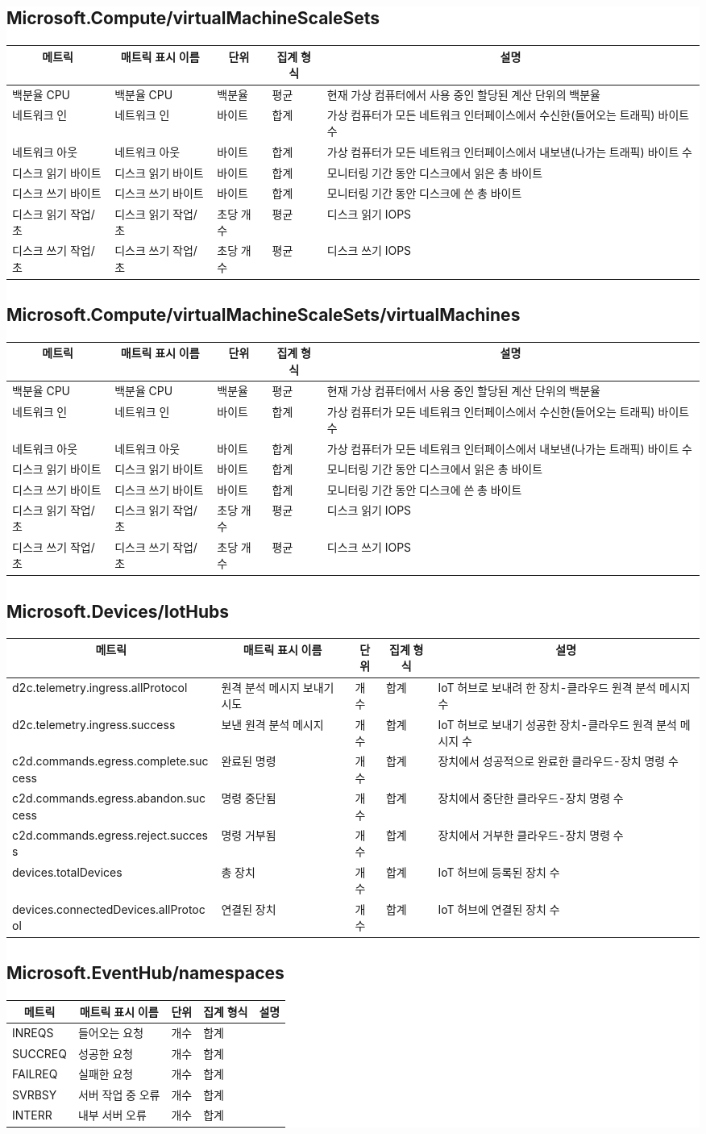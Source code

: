 ## Microsoft.Compute/virtualMachineScaleSets
| 메트릭 | 매트릭 표시 이름 | 단위 | 집계 형식 | 설명 |
| --- | --- | --- | --- | --- |
| 백분율 CPU |백분율 CPU |백분율 |평균 |현재 가상 컴퓨터에서 사용 중인 할당된 계산 단위의 백분율 |
| 네트워크 인 |네트워크 인 |바이트 |합계 |가상 컴퓨터가 모든 네트워크 인터페이스에서 수신한(들어오는 트래픽) 바이트 수 |
| 네트워크 아웃 |네트워크 아웃 |바이트 |합계 |가상 컴퓨터가 모든 네트워크 인터페이스에서 내보낸(나가는 트래픽) 바이트 수 |
| 디스크 읽기 바이트 |디스크 읽기 바이트 |바이트 |합계 |모니터링 기간 동안 디스크에서 읽은 총 바이트 |
| 디스크 쓰기 바이트 |디스크 쓰기 바이트 |바이트 |합계 |모니터링 기간 동안 디스크에 쓴 총 바이트 |
| 디스크 읽기 작업/초 |디스크 읽기 작업/초 |초당 개수 |평균 |디스크 읽기 IOPS |
| 디스크 쓰기 작업/초 |디스크 쓰기 작업/초 |초당 개수 |평균 |디스크 쓰기 IOPS |

## Microsoft.Compute/virtualMachineScaleSets/virtualMachines
| 메트릭 | 매트릭 표시 이름 | 단위 | 집계 형식 | 설명 |
| --- | --- | --- | --- | --- |
| 백분율 CPU |백분율 CPU |백분율 |평균 |현재 가상 컴퓨터에서 사용 중인 할당된 계산 단위의 백분율 |
| 네트워크 인 |네트워크 인 |바이트 |합계 |가상 컴퓨터가 모든 네트워크 인터페이스에서 수신한(들어오는 트래픽) 바이트 수 |
| 네트워크 아웃 |네트워크 아웃 |바이트 |합계 |가상 컴퓨터가 모든 네트워크 인터페이스에서 내보낸(나가는 트래픽) 바이트 수 |
| 디스크 읽기 바이트 |디스크 읽기 바이트 |바이트 |합계 |모니터링 기간 동안 디스크에서 읽은 총 바이트 |
| 디스크 쓰기 바이트 |디스크 쓰기 바이트 |바이트 |합계 |모니터링 기간 동안 디스크에 쓴 총 바이트 |
| 디스크 읽기 작업/초 |디스크 읽기 작업/초 |초당 개수 |평균 |디스크 읽기 IOPS |
| 디스크 쓰기 작업/초 |디스크 쓰기 작업/초 |초당 개수 |평균 |디스크 쓰기 IOPS |

## Microsoft.Devices/IotHubs
| 메트릭 | 매트릭 표시 이름 | 단위 | 집계 형식 | 설명 |
| --- | --- | --- | --- | --- |
| d2c.telemetry.ingress.allProtocol |원격 분석 메시지 보내기 시도 |개수 |합계 |IoT 허브로 보내려 한 장치-클라우드 원격 분석 메시지 수 |
| d2c.telemetry.ingress.success |보낸 원격 분석 메시지 |개수 |합계 |IoT 허브로 보내기 성공한 장치-클라우드 원격 분석 메시지 수 |
| c2d.commands.egress.complete.success |완료된 명령 |개수 |합계 |장치에서 성공적으로 완료한 클라우드-장치 명령 수 |
| c2d.commands.egress.abandon.success |명령 중단됨 |개수 |합계 |장치에서 중단한 클라우드-장치 명령 수 |
| c2d.commands.egress.reject.success |명령 거부됨 |개수 |합계 |장치에서 거부한 클라우드-장치 명령 수 |
| devices.totalDevices |총 장치 |개수 |합계 |IoT 허브에 등록된 장치 수 |
| devices.connectedDevices.allProtocol |연결된 장치 |개수 |합계 |IoT 허브에 연결된 장치 수 |

## Microsoft.EventHub/namespaces
| 메트릭 | 매트릭 표시 이름 | 단위 | 집계 형식 | 설명 |
| --- | --- | --- | --- | --- |
| INREQS |들어오는 요청 |개수 |합계 | |
| SUCCREQ |성공한 요청 |개수 |합계 | |
| FAILREQ |실패한 요청 |개수 |합계 | |
| SVRBSY |서버 작업 중 오류 |개수 |합계 | |
| INTERR |내부 서버 오류 |개수 |합계 | |